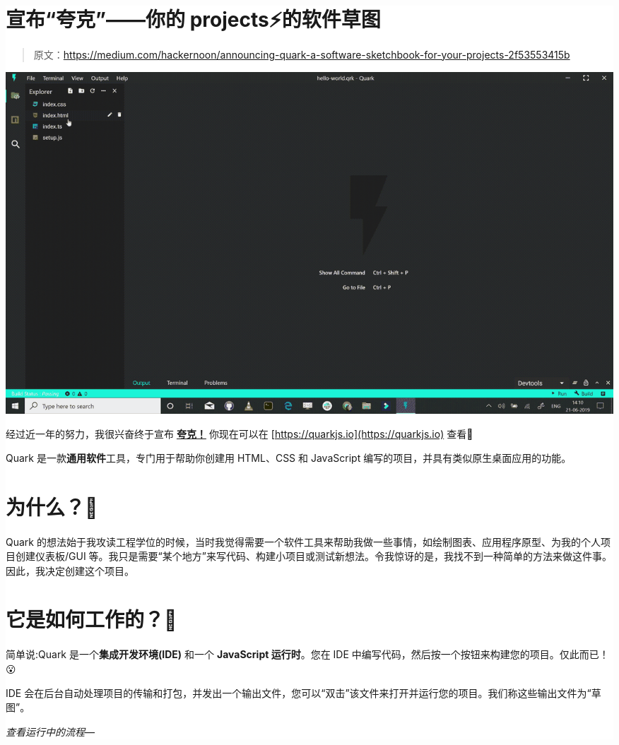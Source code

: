 # 宣布“夸克”——你的 projects⚡的软件草图

> 原文：<https://medium.com/hackernoon/announcing-quark-a-software-sketchbook-for-your-projects-2f53553415b>

![](img/a03262a8634ac582b570a00ced2b715f.png)

经过近一年的努力，我很兴奋终于宣布 [**夸克！**](https://quarkjs.io) 你现在可以在 [https://quarkjs.io](https://quarkjs.io) 查看🎉

Quark 是一款**通用软件**工具，专门用于帮助你创建用 HTML、CSS 和 JavaScript 编写的项目，并具有类似原生桌面应用的功能。

# 为什么？🤔

Quark 的想法始于我攻读工程学位的时候，当时我觉得需要一个软件工具来帮助我做一些事情，如绘制图表、应用程序原型、为我的个人项目创建仪表板/GUI 等。我只是需要“某个地方”来写代码、构建小项目或测试新想法。令我惊讶的是，我找不到一种简单的方法来做这件事。因此，我决定创建这个项目。

# 它是如何工作的？🤯

简单说:Quark 是一个**集成开发环境(IDE)** 和一个 **JavaScript 运行时**。您在 IDE 中编写代码，然后按一个按钮来构建您的项目。仅此而已！😮

IDE 会在后台自动处理项目的传输和打包，并发出一个输出文件，您可以“双击”该文件来打开并运行您的项目。我们称这些输出文件为“草图”。

*查看运行中的流程—*

